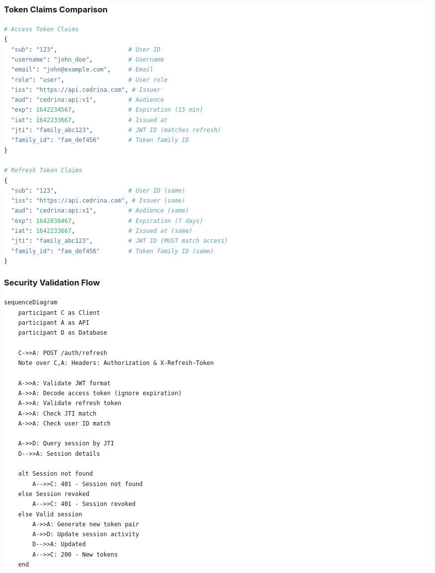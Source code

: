 ### Token Claims Comparison
```python
# Access Token Claims
{
  "sub": "123",                    # User ID
  "username": "john_doe",          # Username
  "email": "john@example.com",     # Email
  "role": "user",                  # User role
  "iss": "https://api.cedrina.com", # Issuer
  "aud": "cedrina:api:v1",         # Audience
  "exp": 1642234567,               # Expiration (15 min)
  "iat": 1642233667,               # Issued at
  "jti": "family_abc123",          # JWT ID (matches refresh)
  "family_id": "fam_def456"        # Token family ID
}

# Refresh Token Claims
{
  "sub": "123",                    # User ID (same)
  "iss": "https://api.cedrina.com", # Issuer (same)
  "aud": "cedrina:api:v1",         # Audience (same)
  "exp": 1642838467,               # Expiration (7 days)
  "iat": 1642233667,               # Issued at (same)
  "jti": "family_abc123",          # JWT ID (MUST match access)
  "family_id": "fam_def456"        # Token family ID (same)
}
```

### Security Validation Flow
```mermaid
sequenceDiagram
    participant C as Client
    participant A as API
    participant D as Database
    
    C->>A: POST /auth/refresh
    Note over C,A: Headers: Authorization & X-Refresh-Token
    
    A->>A: Validate JWT format
    A->>A: Decode access token (ignore expiration)
    A->>A: Validate refresh token
    A->>A: Check JTI match
    A->>A: Check user ID match
    
    A->>D: Query session by JTI
    D-->>A: Session details
    
    alt Session not found
        A-->>C: 401 - Session not found
    else Session revoked
        A-->>C: 401 - Session revoked
    else Valid session
        A->>A: Generate new token pair
        A->>D: Update session activity
        D-->>A: Updated
        A-->>C: 200 - New tokens
    end
```
